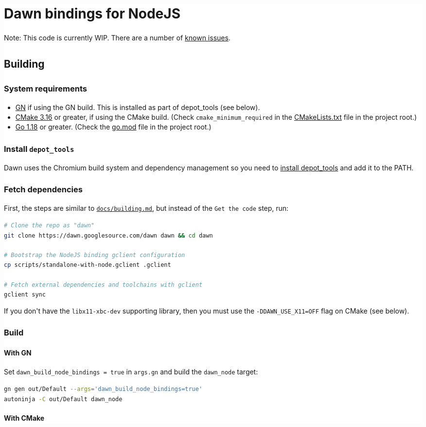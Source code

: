 # Dawn bindings for NodeJS

Note: This code is currently WIP. There are a number of [known issues](#known-issues).

## Building

### System requirements

- [GN](https://gn.googlesource.com/gn/) if using the GN build. This is installed as part of depot_tools (see below).
- [CMake 3.16](https://cmake.org/download/) or greater, if using the CMake build.
  (Check `cmake_minimum_required` in the [CMakeLists.txt](../../../CMakeLists.txt)
  file in the project root.)
- [Go 1.18](https://golang.org/dl/) or greater.
  (Check the [go.mod](../../../go.mod) file in the project root.)

### Install `depot_tools`

Dawn uses the Chromium build system and dependency management so you need to [install depot_tools] and add it to the PATH.

[install depot_tools]: http://commondatastorage.googleapis.com/chrome-infra-docs/flat/depot_tools/docs/html/depot_tools_tutorial.html#_setting_up

### Fetch dependencies

First, the steps are similar to [`docs/building.md`](../../../docs/building.md), but instead of the `Get the code` step, run:

```sh
# Clone the repo as "dawn"
git clone https://dawn.googlesource.com/dawn dawn && cd dawn

# Bootstrap the NodeJS binding gclient configuration
cp scripts/standalone-with-node.gclient .gclient

# Fetch external dependencies and toolchains with gclient
gclient sync
```

If you don't have the `libx11-xbc-dev` supporting library, then you must use the
`-DDAWN_USE_X11=OFF` flag on CMake (see below).

### Build

#### With GN

Set `dawn_build_node_bindings = true` in `args.gn` and build the `dawn_node` target:
```sh
gn gen out/Default --args='dawn_build_node_bindings=true'
autoninja -C out/Default dawn_node
```

#### With CMake
